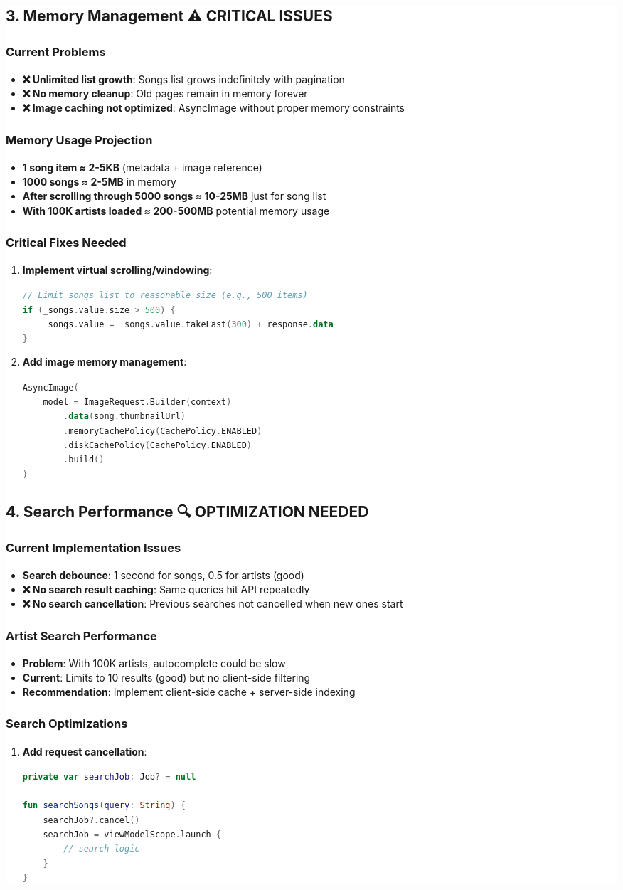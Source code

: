 ## 3. Memory Management ⚠️ CRITICAL ISSUES

### Current Problems
- **❌ Unlimited list growth**: Songs list grows indefinitely with pagination
- **❌ No memory cleanup**: Old pages remain in memory forever
- **❌ Image caching not optimized**: AsyncImage without proper memory constraints

### Memory Usage Projection
- **1 song item ≈ 2-5KB** (metadata + image reference)
- **1000 songs ≈ 2-5MB** in memory
- **After scrolling through 5000 songs ≈ 10-25MB** just for song list
- **With 100K artists loaded ≈ 200-500MB** potential memory usage

### Critical Fixes Needed
1. **Implement virtual scrolling/windowing**:
   ```kotlin
   // Limit songs list to reasonable size (e.g., 500 items)
   if (_songs.value.size > 500) {
       _songs.value = _songs.value.takeLast(300) + response.data
   }
   ```

2. **Add image memory management**:
   ```kotlin
   AsyncImage(
       model = ImageRequest.Builder(context)
           .data(song.thumbnailUrl)
           .memoryCachePolicy(CachePolicy.ENABLED)
           .diskCachePolicy(CachePolicy.ENABLED)
           .build()
   )
   ```

## 4. Search Performance 🔍 OPTIMIZATION NEEDED

### Current Implementation Issues
- **Search debounce**: 1 second for songs, 0.5 for artists (good)
- **❌ No search result caching**: Same queries hit API repeatedly
- **❌ No search cancellation**: Previous searches not cancelled when new ones start

### Artist Search Performance
- **Problem**: With 100K artists, autocomplete could be slow
- **Current**: Limits to 10 results (good) but no client-side filtering
- **Recommendation**: Implement client-side cache + server-side indexing

### Search Optimizations
1. **Add request cancellation**:
   ```kotlin
   private var searchJob: Job? = null
   
   fun searchSongs(query: String) {
       searchJob?.cancel()
       searchJob = viewModelScope.launch { 
           // search logic
       }
   }
   ```
